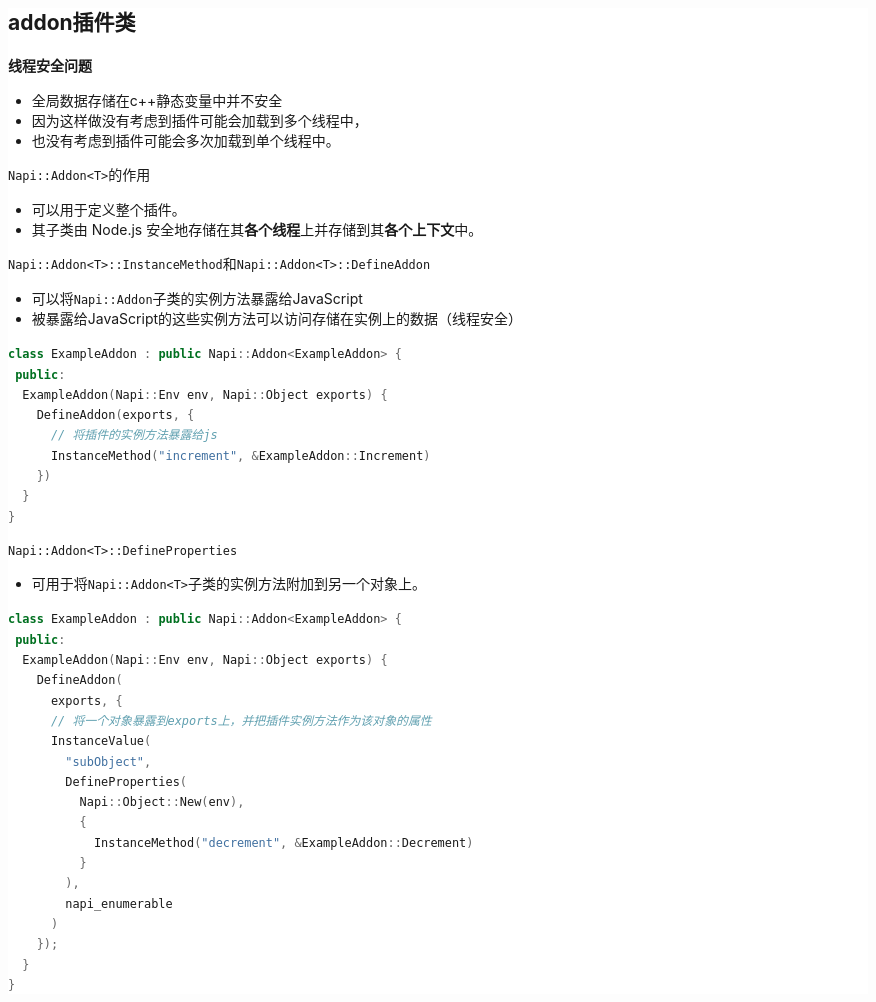 ## addon插件类

**线程安全问题**

- 全局数据存储在c++静态变量中并不安全
- 因为这样做没有考虑到插件可能会加载到多个线程中，
- 也没有考虑到插件可能会多次加载到单个线程中。

`Napi::Addon<T>`的作用

- 可以用于定义整个插件。
- 其子类由 Node.js 安全地存储在其**各个线程**上并存储到其**各个上下文**中。

`Napi::Addon<T>::InstanceMethod`和`Napi::Addon<T>::DefineAddon`

- 可以将`Napi::Addon`子类的实例方法暴露给JavaScript
- 被暴露给JavaScript的这些实例方法可以访问存储在实例上的数据（线程安全）

```cpp
class ExampleAddon : public Napi::Addon<ExampleAddon> {
 public:
  ExampleAddon(Napi::Env env, Napi::Object exports) {
    DefineAddon(exports, {
      // 将插件的实例方法暴露给js
      InstanceMethod("increment", &ExampleAddon::Increment)
    })
  }
}
```

`Napi::Addon<T>::DefineProperties`

- 可用于将`Napi::Addon<T>`子类的实例方法附加到另一个对象上。

```cpp
class ExampleAddon : public Napi::Addon<ExampleAddon> {
 public:
  ExampleAddon(Napi::Env env, Napi::Object exports) {
    DefineAddon(
      exports, {
      // 将一个对象暴露到exports上，并把插件实例方法作为该对象的属性
      InstanceValue(
        "subObject", 
        DefineProperties(
          Napi::Object::New(env),
          {
            InstanceMethod("decrement", &ExampleAddon::Decrement)
          }
        ),
        napi_enumerable
      )
    });
  }
}
```
